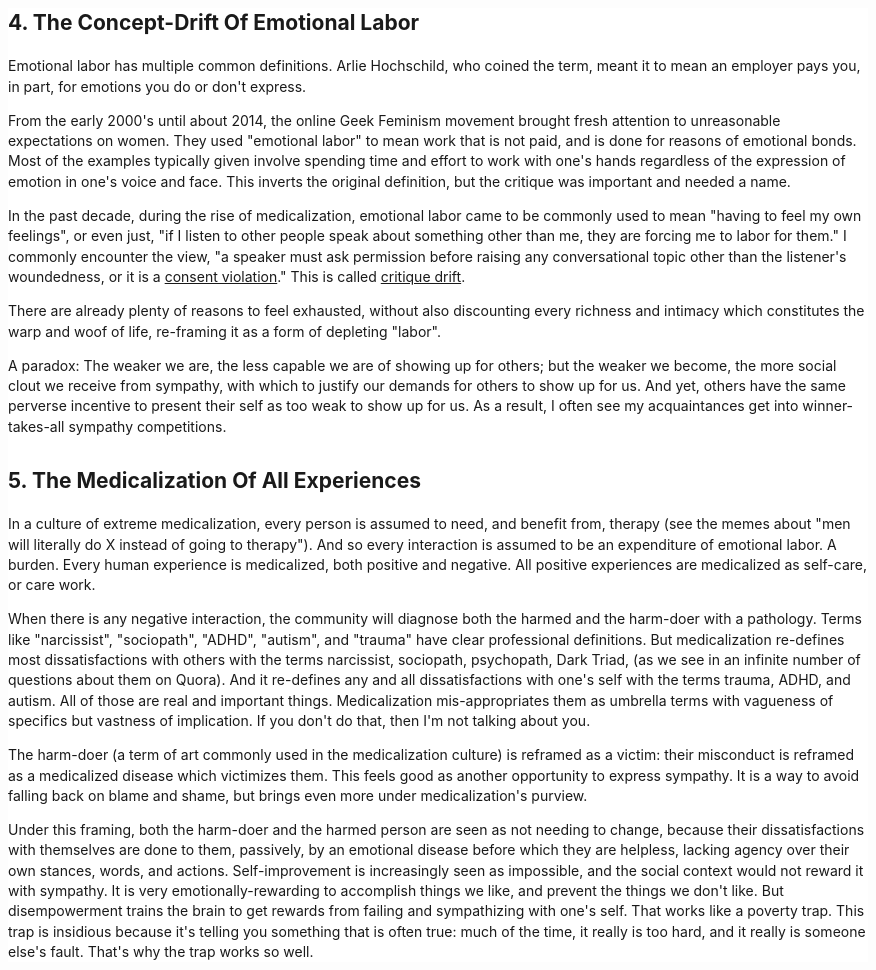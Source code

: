4\. The Concept-Drift Of Emotional Labor
----------------------------------------

Emotional labor has multiple common definitions. Arlie Hochschild, who coined the term, meant it to mean an employer pays you, in part, for emotions you do or don't express.

From the early 2000's until about 2014, the online Geek Feminism movement brought fresh attention to unreasonable expectations on women. They used "emotional labor" to mean work that is not paid, and is done for reasons of emotional bonds. Most of the examples typically given involve spending time and effort to work with one's hands regardless of the expression of emotion in one's voice and face. This inverts the original definition, but the critique was important and needed a name.

In the past decade, during the rise of medicalization, emotional labor came to be commonly used to mean "having to feel my own feelings", or even just, "if I listen to other people speak about something other than me, they are forcing me to labor for them." I commonly encounter the view, "a speaker must ask permission before raising any conversational topic other than the listener's woundedness, or it is a [consent violation](http://gutsmagazine.ca/emotional-labour/)." This is called [critique drift](https://inthesetimes.com/article/nyu-grad-students-win-contract).

There are already plenty of reasons to feel exhausted, without also discounting every richness and intimacy which constitutes the warp and woof of life, re-framing it as a form of depleting "labor".

A paradox: The weaker we are, the less capable we are of showing up for others; but the weaker we become, the more social clout we receive from sympathy, with which to justify our demands for others to show up for us. And yet, others have the same perverse incentive to present their self as too weak to show up for us. As a result, I often see my acquaintances get into winner-takes-all sympathy competitions.

5\. The Medicalization Of All Experiences
-----------------------------------------

In a culture of extreme medicalization, every person is assumed to need, and benefit from, therapy (see the memes about "men will literally do X instead of going to therapy"). And so every interaction is assumed to be an expenditure of emotional labor. A burden. Every human experience is medicalized, both positive and negative. All positive experiences are medicalized as self-care, or care work.

When there is any negative interaction, the community will diagnose both the harmed and the harm-doer with a pathology. Terms like "narcissist", "sociopath", "ADHD", "autism", and "trauma" have clear professional definitions. But medicalization re-defines most dissatisfactions with others with the terms narcissist, sociopath, psychopath, Dark Triad, (as we see in an infinite number of questions about them on Quora). And it re-defines any and all dissatisfactions with one's self with the terms trauma, ADHD, and autism. All of those are real and important things. Medicalization mis-appropriates them as umbrella terms with vagueness of specifics but vastness of implication. If you don't do that, then I'm not talking about you.

The harm-doer (a term of art commonly used in the medicalization culture) is reframed as a victim: their misconduct is reframed as a medicalized disease which victimizes them. This feels good as another opportunity to express sympathy. It is a way to avoid falling back on blame and shame, but brings even more under medicalization's purview.

Under this framing, both the harm-doer and the harmed person are seen as not needing to change, because their dissatisfactions with themselves are done to them, passively, by an emotional disease before which they are helpless, lacking agency over their own stances, words, and actions. Self-improvement is increasingly seen as impossible, and the social context would not reward it with sympathy. It is very emotionally-rewarding to accomplish things we like, and prevent the things we don't like. But disempowerment trains the brain to get rewards from failing and sympathizing with one's self. That works like a poverty trap. This trap is insidious because it's telling you something that is often true: much of the time, it really is too hard, and it really is someone else's fault. That's why the trap works so well.
